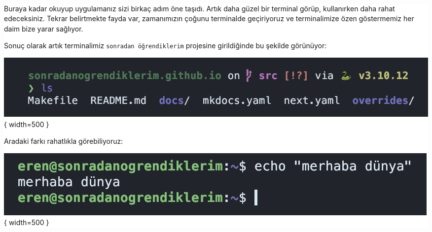 Buraya kadar okuyup uygulamanız sizi birkaç adım öne taşıdı. Artık daha güzel bir terminal görüp,
kullanırken daha rahat edeceksiniz. Tekrar belirtmekte fayda var, zamanımızın çoğunu terminalde
geçiriyoruz ve terminalimize özen göstermemiz her daim bize yarar sağlıyor.

Sonuç olarak artık terminalimiz `sonradan öğrendiklerim` projesine girildiğinde bu şekilde
görünüyor:

![Fish terminal](../assets/ubuntu/terminal/fish-final.png){ width=500 }

Aradaki farkı rahatlıkla görebiliyoruz:

![Bash terminal](../assets/ubuntu/terminal/merhaba-dunya-giris.png){ width=500 }

[shell]:  https://simple.wikipedia.org/wiki/Unix_shell
[bash]:   https://en.wikipedia.org/wiki/Bash_(Unix_shell)
[fish]:   https://en.wikipedia.org/wiki/Fish_(Unix_shell)
[zsh]:    https://en.wikipedia.org/wiki/Z_shell
[git]:    https://en.wikipedia.org/wiki/Git
[nano]:   https://en.wikipedia.org/wiki/GNU_nano
[vim]:    https://en.wikipedia.org/wiki/Vim_(text_editor)
[fish-docs]:    https://fishshell.com/docs/current/tutorial.html
[fish-config]:  https://fishshell.com/docs/current/tutorial.html#startup-where-s-bashrc
[home-dir]:     https://en.wikipedia.org/wiki/Home_directory
[env-var]:      https://en.wikipedia.org/wiki/Environment_variable
[starship]:     https://starship.rs


[vt100]: ./terminal.md#terminal
[emulator]: ./terminal.md#linux-terminal-emulatoru
